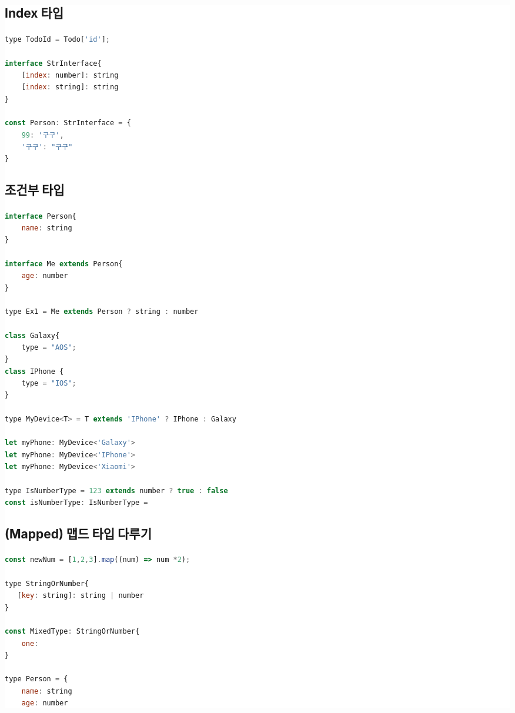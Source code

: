 ## Index 타입

```javascript
type TodoId = Todo['id'];

interface StrInterface{
    [index: number]: string
    [index: string]: string
}

const Person: StrInterface = {
    99: '구구',
    '구구': "구구"
}

```

## 조건부 타입

```javascript
interface Person{
    name: string
}

interface Me extends Person{
    age: number
}

type Ex1 = Me extends Person ? string : number

class Galaxy{
    type = "AOS";
}
class IPhone {
    type = "IOS";
}

type MyDevice<T> = T extends 'IPhone' ? IPhone : Galaxy

let myPhone: MyDevice<'Galaxy'>
let myPhone: MyDevice<'IPhone'>
let myPhone: MyDevice<'Xiaomi'>

type IsNumberType = 123 extends number ? true : false
const isNumberType: IsNumberType = 

```

## (Mapped) 맵드 타입 다루기
```javascript
const newNum = [1,2,3].map((num) => num *2);

type StringOrNumber{
   [key: string]: string | number
}

const MixedType: StringOrNumber{
    one: 
}

type Person = {
    name: string
    age: number
```